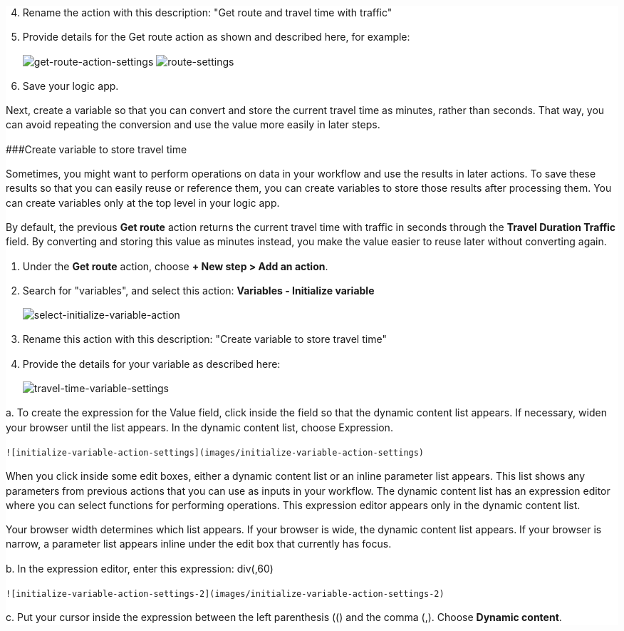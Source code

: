 4. Rename the action with this description: "Get route and travel time with traffic"

5. Provide details for the Get route action as shown and described here, for example:

	![get-route-action-settings](images/get-route-action-settings)
	![route-settings](images/route-settings)

6. Save your logic app.

Next, create a variable so that you can convert and store the current travel time as minutes, rather than seconds. That way, you can avoid repeating the conversion and use the value more easily in later steps. 

###Create variable to store travel time

Sometimes, you might want to perform operations on data in your workflow and use the results in later actions. To save these results so that you can easily reuse or reference them, you can create variables to store those results after processing them. You can create variables only at the top level in your logic app.

By default, the previous **Get route** action returns the current travel time with traffic in seconds through the **Travel Duration Traffic** field. By converting and storing this value as minutes instead, you make the value easier to reuse later without converting again.

1. Under the **Get route** action, choose **+ New step > Add an action**.

2. Search for "variables", and select this action: **Variables - Initialize variable**

	![select-initialize-variable-action](images/select-initialize-variable-action)

3. Rename this action with this description: "Create variable to store travel time"

4. Provide the details for your variable as described here:

	![travel-time-variable-settings](images/travel-time-variable-settings)

a. To create the expression for the Value field, click inside the field so that the dynamic content list appears. If necessary, widen your browser until the list appears. In the dynamic content list, choose Expression. 

	![initialize-variable-action-settings](images/initialize-variable-action-settings)

When you click inside some edit boxes, either a dynamic content list or an inline parameter list appears. This list shows any parameters from previous actions that you can use as inputs in your workflow. The dynamic content list has an expression editor where you can select functions for performing operations. This expression editor appears only in the dynamic content list.

Your browser width determines which list appears. If your browser is wide, the dynamic content list appears. If your browser is narrow, a parameter list appears inline under the edit box that currently has focus.

b. In the expression editor, enter this expression: div(,60)

	![initialize-variable-action-settings-2](images/initialize-variable-action-settings-2)

c. Put your cursor inside the expression between the left parenthesis (() and the comma (,). Choose **Dynamic content**.
